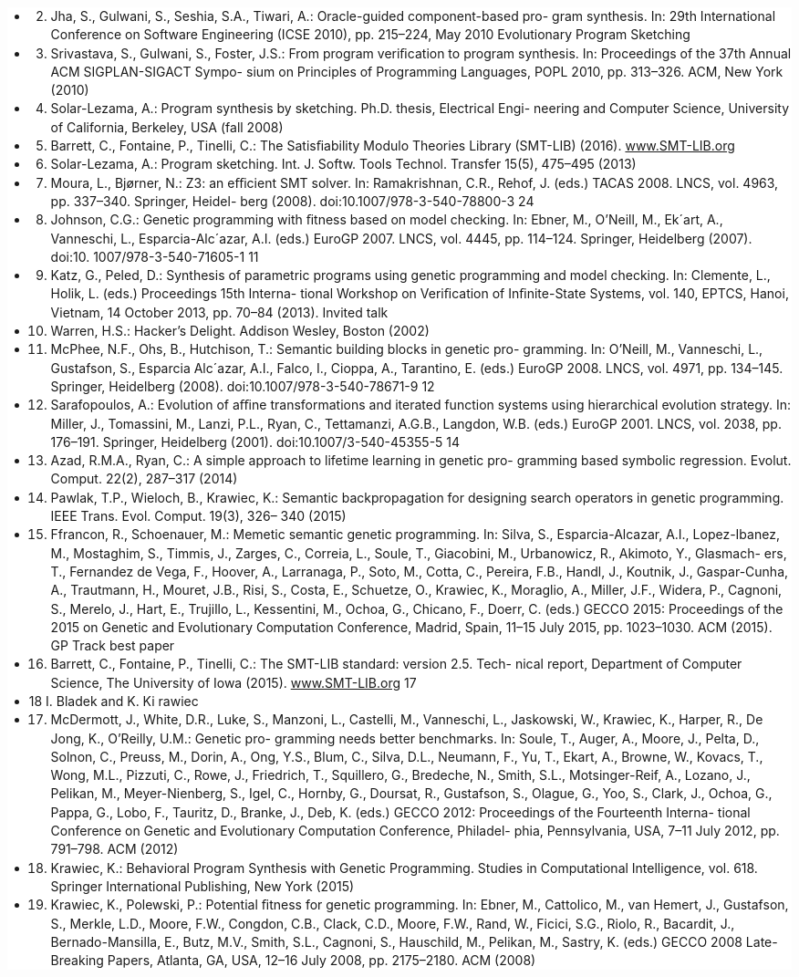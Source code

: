 - 2. Jha, S., Gulwani, S., Seshia, S.A., Tiwari, A.: Oracle-guided component-based pro- gram synthesis. In: 29th International Conference on Software Engineering (ICSE 2010), pp. 215–224, May 2010
Evolutionary Program Sketching
- 3. Srivastava, S., Gulwani, S., Foster, J.S.: From program veriﬁcation to program synthesis. In: Proceedings of the 37th Annual ACM SIGPLAN-SIGACT Sympo- sium on Principles of Programming Languages, POPL 2010, pp. 313–326. ACM, New York (2010)
- 4. Solar-Lezama, A.: Program synthesis by sketching. Ph.D. thesis, Electrical Engi- neering and Computer Science, University of California, Berkeley, USA (fall 2008)
- 5. Barrett, C., Fontaine, P., Tinelli, C.: The Satisﬁability Modulo Theories Library (SMT-LIB) (2016). www.SMT-LIB.org
- 6. Solar-Lezama, A.: Program sketching. Int. J. Softw. Tools Technol. Transfer 15(5), 475–495 (2013)
- 7. Moura, L., Bjørner, N.: Z3: an eﬃcient SMT solver. In: Ramakrishnan, C.R., Rehof, J. (eds.) TACAS 2008. LNCS, vol. 4963, pp. 337–340. Springer, Heidel- berg (2008). doi:10.1007/978-3-540-78800-3 24
- 8. Johnson, C.G.: Genetic programming with ﬁtness based on model checking. In: Ebner, M., O’Neill, M., Ek´art, A., Vanneschi, L., Esparcia-Alc´azar, A.I. (eds.) EuroGP 2007. LNCS, vol. 4445, pp. 114–124. Springer, Heidelberg (2007). doi:10. 1007/978-3-540-71605-1 11
- 9. Katz, G., Peled, D.: Synthesis of parametric programs using genetic programming and model checking. In: Clemente, L., Holik, L. (eds.) Proceedings 15th Interna- tional Workshop on Veriﬁcation of Inﬁnite-State Systems, vol. 140, EPTCS, Hanoi, Vietnam, 14 October 2013, pp. 70–84 (2013). Invited talk
- 10. Warren, H.S.: Hacker’s Delight. Addison Wesley, Boston (2002)
- 11. McPhee, N.F., Ohs, B., Hutchison, T.: Semantic building blocks in genetic pro- gramming. In: O’Neill, M., Vanneschi, L., Gustafson, S., Esparcia Alc´azar, A.I., Falco, I., Cioppa, A., Tarantino, E. (eds.) EuroGP 2008. LNCS, vol. 4971, pp. 134–145. Springer, Heidelberg (2008). doi:10.1007/978-3-540-78671-9 12
- 12. Sarafopoulos, A.: Evolution of aﬃne transformations and iterated function systems using hierarchical evolution strategy. In: Miller, J., Tomassini, M., Lanzi, P.L., Ryan, C., Tettamanzi, A.G.B., Langdon, W.B. (eds.) EuroGP 2001. LNCS, vol. 2038, pp. 176–191. Springer, Heidelberg (2001). doi:10.1007/3-540-45355-5 14
- 13. Azad, R.M.A., Ryan, C.: A simple approach to lifetime learning in genetic pro- gramming based symbolic regression. Evolut. Comput. 22(2), 287–317 (2014)
- 14. Pawlak, T.P., Wieloch, B., Krawiec, K.: Semantic backpropagation for designing search operators in genetic programming. IEEE Trans. Evol. Comput. 19(3), 326– 340 (2015)
- 15. Ffrancon, R., Schoenauer, M.: Memetic semantic genetic programming. In: Silva, S., Esparcia-Alcazar, A.I., Lopez-Ibanez, M., Mostaghim, S., Timmis, J., Zarges, C., Correia, L., Soule, T., Giacobini, M., Urbanowicz, R., Akimoto, Y., Glasmach- ers, T., Fernandez de Vega, F., Hoover, A., Larranaga, P., Soto, M., Cotta, C., Pereira, F.B., Handl, J., Koutnik, J., Gaspar-Cunha, A., Trautmann, H., Mouret, J.B., Risi, S., Costa, E., Schuetze, O., Krawiec, K., Moraglio, A., Miller, J.F., Widera, P., Cagnoni, S., Merelo, J., Hart, E., Trujillo, L., Kessentini, M., Ochoa, G., Chicano, F., Doerr, C. (eds.) GECCO 2015: Proceedings of the 2015 on Genetic and Evolutionary Computation Conference, Madrid, Spain, 11–15 July 2015, pp. 1023–1030. ACM (2015). GP Track best paper
- 16. Barrett, C., Fontaine, P., Tinelli, C.: The SMT-LIB standard: version 2.5. Tech- nical report, Department of Computer Science, The University of Iowa (2015). www.SMT-LIB.org
17
- 18 I. Bladek and K. Ki rawiec
- 17. McDermott, J., White, D.R., Luke, S., Manzoni, L., Castelli, M., Vanneschi, L., Jaskowski, W., Krawiec, K., Harper, R., De Jong, K., O’Reilly, U.M.: Genetic pro- gramming needs better benchmarks. In: Soule, T., Auger, A., Moore, J., Pelta, D., Solnon, C., Preuss, M., Dorin, A., Ong, Y.S., Blum, C., Silva, D.L., Neumann, F., Yu, T., Ekart, A., Browne, W., Kovacs, T., Wong, M.L., Pizzuti, C., Rowe, J., Friedrich, T., Squillero, G., Bredeche, N., Smith, S.L., Motsinger-Reif, A., Lozano, J., Pelikan, M., Meyer-Nienberg, S., Igel, C., Hornby, G., Doursat, R., Gustafson, S., Olague, G., Yoo, S., Clark, J., Ochoa, G., Pappa, G., Lobo, F., Tauritz, D., Branke, J., Deb, K. (eds.) GECCO 2012: Proceedings of the Fourteenth Interna- tional Conference on Genetic and Evolutionary Computation Conference, Philadel- phia, Pennsylvania, USA, 7–11 July 2012, pp. 791–798. ACM (2012)
- 18. Krawiec, K.: Behavioral Program Synthesis with Genetic Programming. Studies in Computational Intelligence, vol. 618. Springer International Publishing, New York (2015)
- 19. Krawiec, K., Polewski, P.: Potential ﬁtness for genetic programming. In: Ebner, M., Cattolico, M., van Hemert, J., Gustafson, S., Merkle, L.D., Moore, F.W., Congdon, C.B., Clack, C.D., Moore, F.W., Rand, W., Ficici, S.G., Riolo, R., Bacardit, J., Bernado-Mansilla, E., Butz, M.V., Smith, S.L., Cagnoni, S., Hauschild, M., Pelikan, M., Sastry, K. (eds.) GECCO 2008 Late-Breaking Papers, Atlanta, GA, USA, 12–16 July 2008, pp. 2175–2180. ACM (2008)